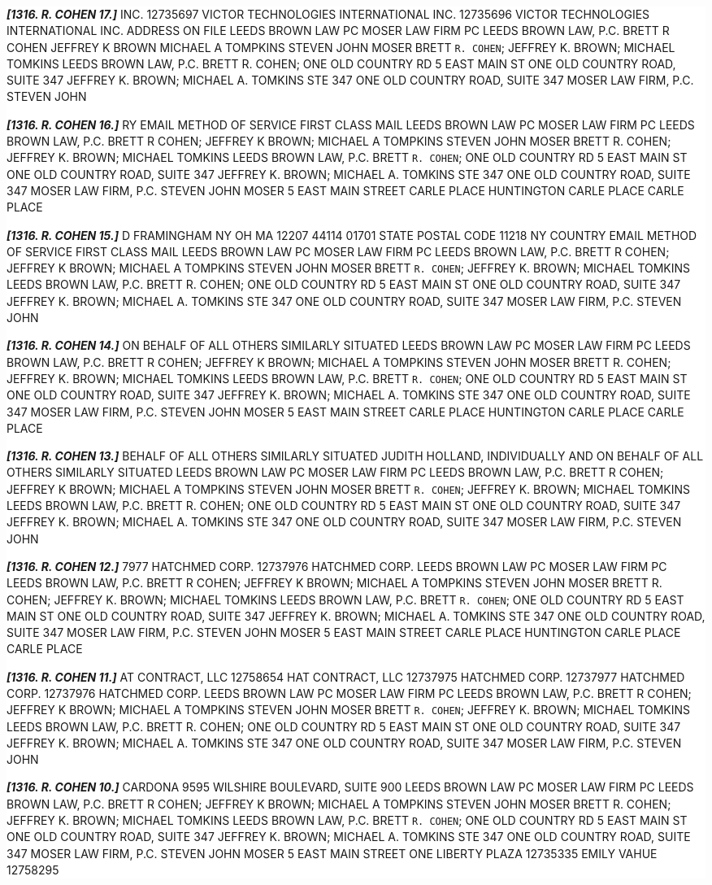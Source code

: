 ***[1316. R. COHEN 17.]***  INC. 12735697 VICTOR TECHNOLOGIES INTERNATIONAL INC. 12735696 VICTOR TECHNOLOGIES INTERNATIONAL INC. ADDRESS ON FILE LEEDS BROWN LAW PC MOSER LAW FIRM PC LEEDS BROWN LAW, P.C. BRETT R COHEN JEFFREY K BROWN MICHAEL A TOMPKINS STEVEN JOHN MOSER BRETT `R. COHEN`; JEFFREY K. BROWN; MICHAEL TOMKINS LEEDS BROWN LAW, P.C. BRETT R. COHEN; ONE OLD COUNTRY RD 5 EAST MAIN ST ONE OLD COUNTRY ROAD, SUITE 347 JEFFREY K. BROWN; MICHAEL A. TOMKINS STE 347 ONE OLD COUNTRY ROAD, SUITE 347 MOSER LAW FIRM, P.C. STEVEN JOHN 

***[1316. R. COHEN 16.]*** RY EMAIL METHOD OF SERVICE FIRST CLASS MAIL LEEDS BROWN LAW PC MOSER LAW FIRM PC LEEDS BROWN LAW, P.C. BRETT R COHEN; JEFFREY K BROWN; MICHAEL A TOMPKINS STEVEN JOHN MOSER BRETT R. COHEN; JEFFREY K. BROWN; MICHAEL TOMKINS LEEDS BROWN LAW, P.C. BRETT `R. COHEN`; ONE OLD COUNTRY RD 5 EAST MAIN ST ONE OLD COUNTRY ROAD, SUITE 347 JEFFREY K. BROWN; MICHAEL A. TOMKINS STE 347 ONE OLD COUNTRY ROAD, SUITE 347 MOSER LAW FIRM, P.C. STEVEN JOHN MOSER 5 EAST MAIN STREET CARLE PLACE HUNTINGTON CARLE PLACE CARLE PLACE 

***[1316. R. COHEN 15.]*** D FRAMINGHAM NY OH MA 12207 44114 01701 STATE POSTAL CODE 11218 NY COUNTRY EMAIL METHOD OF SERVICE FIRST CLASS MAIL LEEDS BROWN LAW PC MOSER LAW FIRM PC LEEDS BROWN LAW, P.C. BRETT R COHEN; JEFFREY K BROWN; MICHAEL A TOMPKINS STEVEN JOHN MOSER BRETT `R. COHEN`; JEFFREY K. BROWN; MICHAEL TOMKINS LEEDS BROWN LAW, P.C. BRETT R. COHEN; ONE OLD COUNTRY RD 5 EAST MAIN ST ONE OLD COUNTRY ROAD, SUITE 347 JEFFREY K. BROWN; MICHAEL A. TOMKINS STE 347 ONE OLD COUNTRY ROAD, SUITE 347 MOSER LAW FIRM, P.C. STEVEN JOHN 

***[1316. R. COHEN 14.]***  ON BEHALF OF ALL OTHERS SIMILARLY SITUATED LEEDS BROWN LAW PC MOSER LAW FIRM PC LEEDS BROWN LAW, P.C. BRETT R COHEN; JEFFREY K BROWN; MICHAEL A TOMPKINS STEVEN JOHN MOSER BRETT R. COHEN; JEFFREY K. BROWN; MICHAEL TOMKINS LEEDS BROWN LAW, P.C. BRETT `R. COHEN`; ONE OLD COUNTRY RD 5 EAST MAIN ST ONE OLD COUNTRY ROAD, SUITE 347 JEFFREY K. BROWN; MICHAEL A. TOMKINS STE 347 ONE OLD COUNTRY ROAD, SUITE 347 MOSER LAW FIRM, P.C. STEVEN JOHN MOSER 5 EAST MAIN STREET CARLE PLACE HUNTINGTON CARLE PLACE CARLE PLACE 

***[1316. R. COHEN 13.]*** BEHALF OF ALL OTHERS SIMILARLY SITUATED JUDITH HOLLAND, INDIVIDUALLY AND ON BEHALF OF ALL OTHERS SIMILARLY SITUATED LEEDS BROWN LAW PC MOSER LAW FIRM PC LEEDS BROWN LAW, P.C. BRETT R COHEN; JEFFREY K BROWN; MICHAEL A TOMPKINS STEVEN JOHN MOSER BRETT `R. COHEN`; JEFFREY K. BROWN; MICHAEL TOMKINS LEEDS BROWN LAW, P.C. BRETT R. COHEN; ONE OLD COUNTRY RD 5 EAST MAIN ST ONE OLD COUNTRY ROAD, SUITE 347 JEFFREY K. BROWN; MICHAEL A. TOMKINS STE 347 ONE OLD COUNTRY ROAD, SUITE 347 MOSER LAW FIRM, P.C. STEVEN JOHN 

***[1316. R. COHEN 12.]*** 7977 HATCHMED CORP. 12737976 HATCHMED CORP. LEEDS BROWN LAW PC MOSER LAW FIRM PC LEEDS BROWN LAW, P.C. BRETT R COHEN; JEFFREY K BROWN; MICHAEL A TOMPKINS STEVEN JOHN MOSER BRETT R. COHEN; JEFFREY K. BROWN; MICHAEL TOMKINS LEEDS BROWN LAW, P.C. BRETT `R. COHEN`; ONE OLD COUNTRY RD 5 EAST MAIN ST ONE OLD COUNTRY ROAD, SUITE 347 JEFFREY K. BROWN; MICHAEL A. TOMKINS STE 347 ONE OLD COUNTRY ROAD, SUITE 347 MOSER LAW FIRM, P.C. STEVEN JOHN MOSER 5 EAST MAIN STREET CARLE PLACE HUNTINGTON CARLE PLACE CARLE PLACE 

***[1316. R. COHEN 11.]*** AT CONTRACT, LLC 12758654 HAT CONTRACT, LLC 12737975 HATCHMED CORP. 12737977 HATCHMED CORP. 12737976 HATCHMED CORP. LEEDS BROWN LAW PC MOSER LAW FIRM PC LEEDS BROWN LAW, P.C. BRETT R COHEN; JEFFREY K BROWN; MICHAEL A TOMPKINS STEVEN JOHN MOSER BRETT `R. COHEN`; JEFFREY K. BROWN; MICHAEL TOMKINS LEEDS BROWN LAW, P.C. BRETT R. COHEN; ONE OLD COUNTRY RD 5 EAST MAIN ST ONE OLD COUNTRY ROAD, SUITE 347 JEFFREY K. BROWN; MICHAEL A. TOMKINS STE 347 ONE OLD COUNTRY ROAD, SUITE 347 MOSER LAW FIRM, P.C. STEVEN JOHN 

***[1316. R. COHEN 10.]***  CARDONA 9595 WILSHIRE BOULEVARD, SUITE 900 LEEDS BROWN LAW PC MOSER LAW FIRM PC LEEDS BROWN LAW, P.C. BRETT R COHEN; JEFFREY K BROWN; MICHAEL A TOMPKINS STEVEN JOHN MOSER BRETT R. COHEN; JEFFREY K. BROWN; MICHAEL TOMKINS LEEDS BROWN LAW, P.C. BRETT `R. COHEN`; ONE OLD COUNTRY RD 5 EAST MAIN ST ONE OLD COUNTRY ROAD, SUITE 347 JEFFREY K. BROWN; MICHAEL A. TOMKINS STE 347 ONE OLD COUNTRY ROAD, SUITE 347 MOSER LAW FIRM, P.C. STEVEN JOHN MOSER 5 EAST MAIN STREET ONE LIBERTY PLAZA 12735335 EMILY VAHUE 12758295

